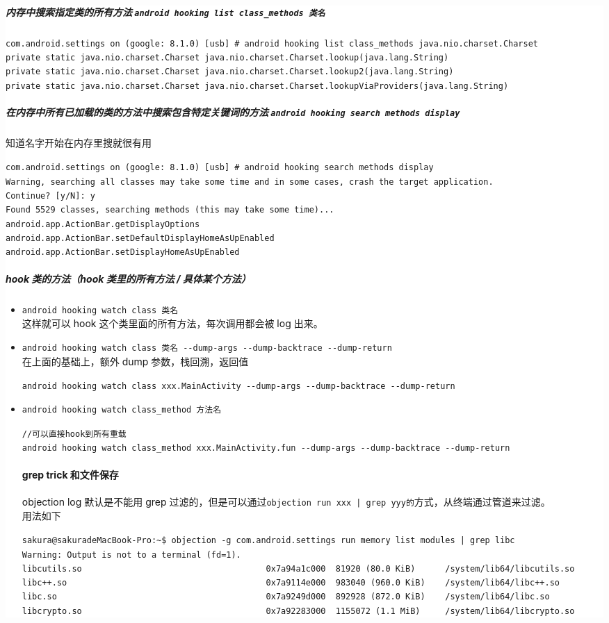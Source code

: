 ##### [](#内存中搜索指定类的所有方法-android-hooking-list-class-methods-类名 "内存中搜索指定类的所有方法 android hooking list class_methods 类名")内存中搜索指定类的所有方法 `android hooking list class_methods 类名`

```
com.android.settings on (google: 8.1.0) [usb] # android hooking list class_methods java.nio.charset.Charset
private static java.nio.charset.Charset java.nio.charset.Charset.lookup(java.lang.String)
private static java.nio.charset.Charset java.nio.charset.Charset.lookup2(java.lang.String)
private static java.nio.charset.Charset java.nio.charset.Charset.lookupViaProviders(java.lang.String)
```

##### [](#在内存中所有已加载的类的方法中搜索包含特定关键词的方法-android-hooking-search-methods-display "在内存中所有已加载的类的方法中搜索包含特定关键词的方法 android hooking search methods display")在内存中所有已加载的类的方法中搜索包含特定关键词的方法 `android hooking search methods display`

知道名字开始在内存里搜就很有用

```
com.android.settings on (google: 8.1.0) [usb] # android hooking search methods display
Warning, searching all classes may take some time and in some cases, crash the target application.
Continue? [y/N]: y
Found 5529 classes, searching methods (this may take some time)...
android.app.ActionBar.getDisplayOptions
android.app.ActionBar.setDefaultDisplayHomeAsUpEnabled
android.app.ActionBar.setDisplayHomeAsUpEnabled
```

##### [](#hook类的方法（hook类里的所有方法-具体某个方法） "hook类的方法（hook类里的所有方法/具体某个方法）")hook 类的方法（hook 类里的所有方法 / 具体某个方法）

*   `android hooking watch class 类名`  
    这样就可以 hook 这个类里面的所有方法，每次调用都会被 log 出来。
*   `android hooking watch class 类名 --dump-args --dump-backtrace --dump-return`  
    在上面的基础上，额外 dump 参数，栈回溯，返回值
    
    ```
    android hooking watch class xxx.MainActivity --dump-args --dump-backtrace --dump-return
    ```
    
*   `android hooking watch class_method 方法名`
    
    ```
    //可以直接hook到所有重载
    android hooking watch class_method xxx.MainActivity.fun --dump-args --dump-backtrace --dump-return
    ```
    
    #### [](#grep-trick和文件保存 "grep trick和文件保存")grep trick 和文件保存
    
    objection log 默认是不能用 grep 过滤的，但是可以通过`objection run xxx | grep yyy的`方式，从终端通过管道来过滤。  
    用法如下
    
    ```
    sakura@sakuradeMacBook-Pro:~$ objection -g com.android.settings run memory list modules | grep libc
    Warning: Output is not to a terminal (fd=1).
    libcutils.so                                     0x7a94a1c000  81920 (80.0 KiB)      /system/lib64/libcutils.so
    libc++.so                                        0x7a9114e000  983040 (960.0 KiB)    /system/lib64/libc++.so
    libc.so                                          0x7a9249d000  892928 (872.0 KiB)    /system/lib64/libc.so
    libcrypto.so                                     0x7a92283000  1155072 (1.1 MiB)     /system/lib64/libcrypto.so
    ```
    
